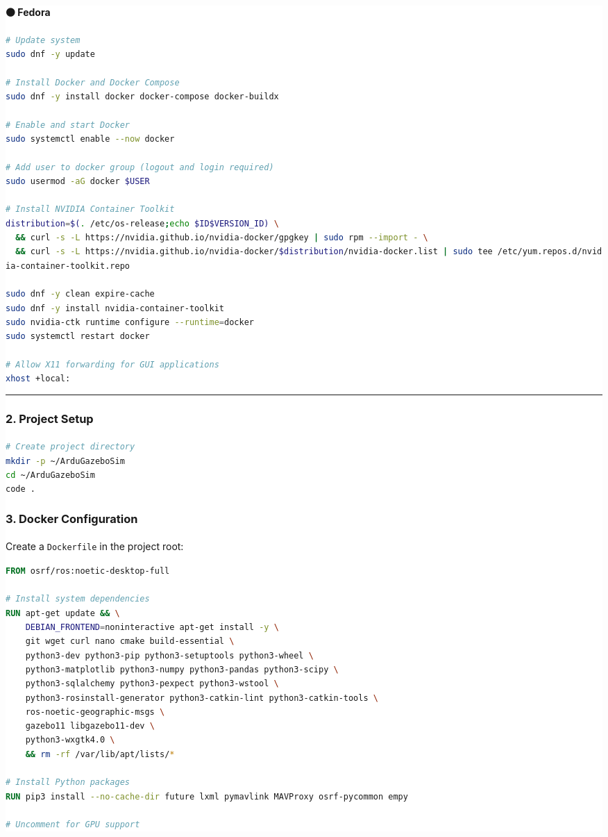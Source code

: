 
#### 🟠 Fedora

```bash
# Update system
sudo dnf -y update

# Install Docker and Docker Compose
sudo dnf -y install docker docker-compose docker-buildx

# Enable and start Docker
sudo systemctl enable --now docker

# Add user to docker group (logout and login required)
sudo usermod -aG docker $USER

# Install NVIDIA Container Toolkit
distribution=$(. /etc/os-release;echo $ID$VERSION_ID) \
  && curl -s -L https://nvidia.github.io/nvidia-docker/gpgkey | sudo rpm --import - \
  && curl -s -L https://nvidia.github.io/nvidia-docker/$distribution/nvidia-docker.list | sudo tee /etc/yum.repos.d/nvidia-container-toolkit.repo

sudo dnf -y clean expire-cache
sudo dnf -y install nvidia-container-toolkit
sudo nvidia-ctk runtime configure --runtime=docker
sudo systemctl restart docker

# Allow X11 forwarding for GUI applications
xhost +local:
```

---

### 2. Project Setup

```bash
# Create project directory
mkdir -p ~/ArduGazeboSim
cd ~/ArduGazeboSim
code .
```

### 3. Docker Configuration

Create a `Dockerfile` in the project root:

```dockerfile
FROM osrf/ros:noetic-desktop-full

# Install system dependencies
RUN apt-get update && \
    DEBIAN_FRONTEND=noninteractive apt-get install -y \
    git wget curl nano cmake build-essential \
    python3-dev python3-pip python3-setuptools python3-wheel \
    python3-matplotlib python3-numpy python3-pandas python3-scipy \
    python3-sqlalchemy python3-pexpect python3-wstool \
    python3-rosinstall-generator python3-catkin-lint python3-catkin-tools \
    ros-noetic-geographic-msgs \
    gazebo11 libgazebo11-dev \
    python3-wxgtk4.0 \
    && rm -rf /var/lib/apt/lists/*

# Install Python packages
RUN pip3 install --no-cache-dir future lxml pymavlink MAVProxy osrf-pycommon empy

# Uncomment for GPU support
```